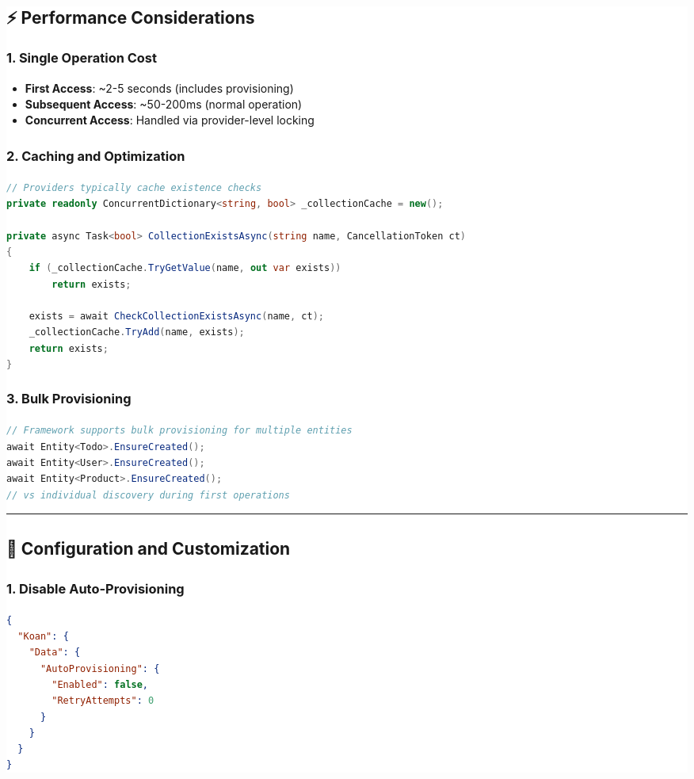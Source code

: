 
## ⚡ Performance Considerations

### 1. **Single Operation Cost**
- **First Access**: ~2-5 seconds (includes provisioning)
- **Subsequent Access**: ~50-200ms (normal operation)
- **Concurrent Access**: Handled via provider-level locking

### 2. **Caching and Optimization**
```csharp
// Providers typically cache existence checks
private readonly ConcurrentDictionary<string, bool> _collectionCache = new();

private async Task<bool> CollectionExistsAsync(string name, CancellationToken ct)
{
    if (_collectionCache.TryGetValue(name, out var exists))
        return exists;

    exists = await CheckCollectionExistsAsync(name, ct);
    _collectionCache.TryAdd(name, exists);
    return exists;
}
```

### 3. **Bulk Provisioning**
```csharp
// Framework supports bulk provisioning for multiple entities
await Entity<Todo>.EnsureCreated();
await Entity<User>.EnsureCreated();
await Entity<Product>.EnsureCreated();
// vs individual discovery during first operations
```

---

## 🔧 Configuration and Customization

### 1. **Disable Auto-Provisioning**
```json
{
  "Koan": {
    "Data": {
      "AutoProvisioning": {
        "Enabled": false,
        "RetryAttempts": 0
      }
    }
  }
}
```

